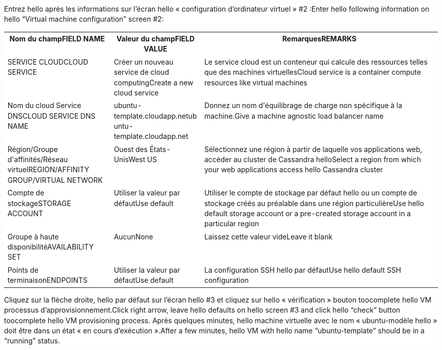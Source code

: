 <span data-ttu-id="72690-304">Entrez hello après les informations sur l’écran hello « configuration d’ordinateur virtuel » #2 :</span><span class="sxs-lookup"><span data-stu-id="72690-304">Enter hello following information on hello “Virtual machine configuration” screen #2:</span></span>

<table>
<tr><th><span data-ttu-id="72690-305">Nom du champ</span><span class="sxs-lookup"><span data-stu-id="72690-305">FIELD NAME</span></span>             </th><th> <span data-ttu-id="72690-306">Valeur du champ</span><span class="sxs-lookup"><span data-stu-id="72690-306">FIELD VALUE</span></span>                       </th><th> <span data-ttu-id="72690-307">Remarques</span><span class="sxs-lookup"><span data-stu-id="72690-307">REMARKS</span></span>                                 </th></tr>
<tr><td> <span data-ttu-id="72690-308">SERVICE CLOUD</span><span class="sxs-lookup"><span data-stu-id="72690-308">CLOUD SERVICE</span></span>    </td><td> <span data-ttu-id="72690-309">Créer un nouveau service de cloud computing</span><span class="sxs-lookup"><span data-stu-id="72690-309">Create a new cloud service</span></span>    </td><td><span data-ttu-id="72690-310">Le service cloud est un conteneur qui calcule des ressources telles que des machines virtuelles</span><span class="sxs-lookup"><span data-stu-id="72690-310">Cloud service is a container compute resources like virtual machines</span></span></td></tr>
<tr><td> <span data-ttu-id="72690-311">Nom du cloud Service DNS</span><span class="sxs-lookup"><span data-stu-id="72690-311">CLOUD SERVICE DNS NAME</span></span>    </td><td><span data-ttu-id="72690-312">ubuntu-template.cloudapp.net</span><span class="sxs-lookup"><span data-stu-id="72690-312">ubuntu-template.cloudapp.net</span></span>    </td><td><span data-ttu-id="72690-313">Donnez un nom d'équilibrage de charge non spécifique à la machine.</span><span class="sxs-lookup"><span data-stu-id="72690-313">Give a machine agnostic load balancer name</span></span></td></tr>
<tr><td> <span data-ttu-id="72690-314">Région/Groupe d'affinités/Réseau virtuel</span><span class="sxs-lookup"><span data-stu-id="72690-314">REGION/AFFINITY GROUP/VIRTUAL NETWORK</span></span> </td><td>    <span data-ttu-id="72690-315">Ouest des États-Unis</span><span class="sxs-lookup"><span data-stu-id="72690-315">West US</span></span>    </td><td> <span data-ttu-id="72690-316">Sélectionnez une région à partir de laquelle vos applications web, accéder au cluster de Cassandra hello</span><span class="sxs-lookup"><span data-stu-id="72690-316">Select a region from which your web applications access hello Cassandra cluster</span></span></td></tr>
<tr><td><span data-ttu-id="72690-317">Compte de stockage</span><span class="sxs-lookup"><span data-stu-id="72690-317">STORAGE ACCOUNT</span></span> </td><td>    <span data-ttu-id="72690-318">Utiliser la valeur par défaut</span><span class="sxs-lookup"><span data-stu-id="72690-318">Use default</span></span>    </td><td><span data-ttu-id="72690-319">Utiliser le compte de stockage par défaut hello ou un compte de stockage créés au préalable dans une région particulière</span><span class="sxs-lookup"><span data-stu-id="72690-319">Use hello default storage account  or a pre-created storage account in a particular region</span></span></td></tr>
<tr><td><span data-ttu-id="72690-320">Groupe à haute disponibilité</span><span class="sxs-lookup"><span data-stu-id="72690-320">AVAILABILITY SET</span></span> </td><td>    <span data-ttu-id="72690-321">Aucun</span><span class="sxs-lookup"><span data-stu-id="72690-321">None</span></span> </td><td>    <span data-ttu-id="72690-322">Laissez cette valeur vide</span><span class="sxs-lookup"><span data-stu-id="72690-322">Leave it blank</span></span></td></tr>
<tr><td><span data-ttu-id="72690-323">Points de terminaison</span><span class="sxs-lookup"><span data-stu-id="72690-323">ENDPOINTS</span></span>    </td><td><span data-ttu-id="72690-324">Utiliser la valeur par défaut</span><span class="sxs-lookup"><span data-stu-id="72690-324">Use default</span></span> </td><td>    <span data-ttu-id="72690-325">La configuration SSH hello par défaut</span><span class="sxs-lookup"><span data-stu-id="72690-325">Use hello default SSH configuration</span></span> </td></tr>
</table>

<span data-ttu-id="72690-326">Cliquez sur la flèche droite, hello par défaut sur l’écran hello #3 et cliquez sur hello « vérification » bouton toocomplete hello VM processus d’approvisionnement.</span><span class="sxs-lookup"><span data-stu-id="72690-326">Click right arrow, leave hello defaults on hello screen #3 and click hello “check” button toocomplete hello VM provisioning process.</span></span> <span data-ttu-id="72690-327">Après quelques minutes, hello machine virtuelle avec le nom « ubuntu-modèle hello » doit être dans un état « en cours d’exécution ».</span><span class="sxs-lookup"><span data-stu-id="72690-327">After a few minutes, hello VM with hello name “ubuntu-template” should be in a “running” status.</span></span>

